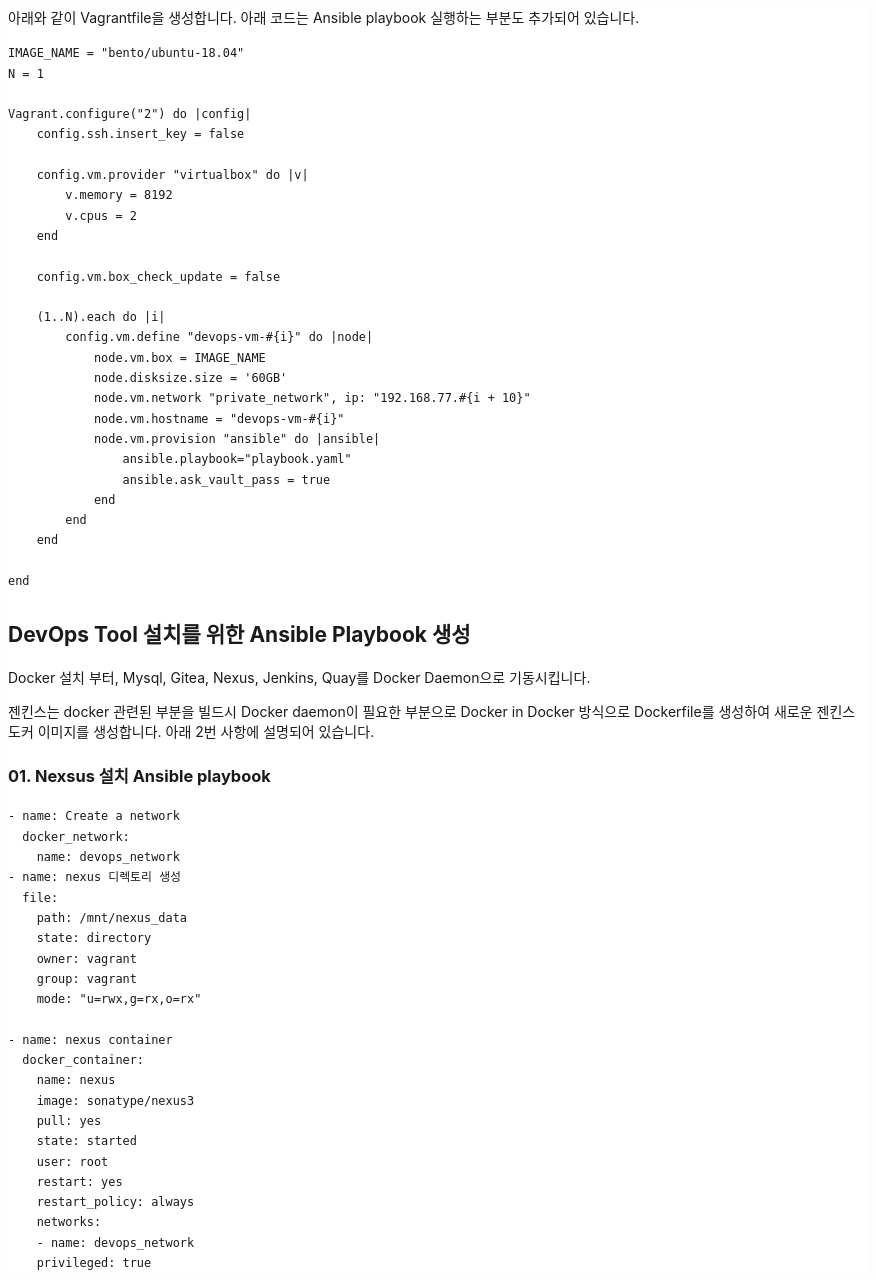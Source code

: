 아래와 같이 Vagrantfile을 생성합니다.
아래 코드는 Ansible playbook 실행하는 부분도 추가되어 있습니다.
~~~
IMAGE_NAME = "bento/ubuntu-18.04"
N = 1

Vagrant.configure("2") do |config|
    config.ssh.insert_key = false

    config.vm.provider "virtualbox" do |v|
        v.memory = 8192
        v.cpus = 2
    end

    config.vm.box_check_update = false

    (1..N).each do |i|
        config.vm.define "devops-vm-#{i}" do |node|
            node.vm.box = IMAGE_NAME
            node.disksize.size = '60GB'
            node.vm.network "private_network", ip: "192.168.77.#{i + 10}"
            node.vm.hostname = "devops-vm-#{i}"
            node.vm.provision "ansible" do |ansible|
                ansible.playbook="playbook.yaml"
                ansible.ask_vault_pass = true
            end
        end
    end

end    
~~~

## DevOps Tool 설치를 위한 Ansible Playbook 생성

Docker 설치 부터, Mysql, Gitea, Nexus, Jenkins, Quay를 Docker Daemon으로 기동시킵니다.

젠킨스는 docker 관련된 부분을 빌드시 Docker daemon이 필요한 부분으로 Docker in Docker 방식으로 Dockerfile를 생성하여 새로운 젠킨스 도커 이미지를 생성합니다. 아래 2번 사항에 설명되어 있습니다.

### 01. Nexsus 설치 Ansible playbook

~~~
- name: Create a network
  docker_network:
    name: devops_network      
- name: nexus 디렉토리 생성
  file:
    path: /mnt/nexus_data
    state: directory
    owner: vagrant
    group: vagrant
    mode: "u=rwx,g=rx,o=rx"              

- name: nexus container
  docker_container:
    name: nexus
    image: sonatype/nexus3
    pull: yes
    state: started
    user: root
    restart: yes
    restart_policy: always
    networks:
    - name: devops_network    
    privileged: true
~~~